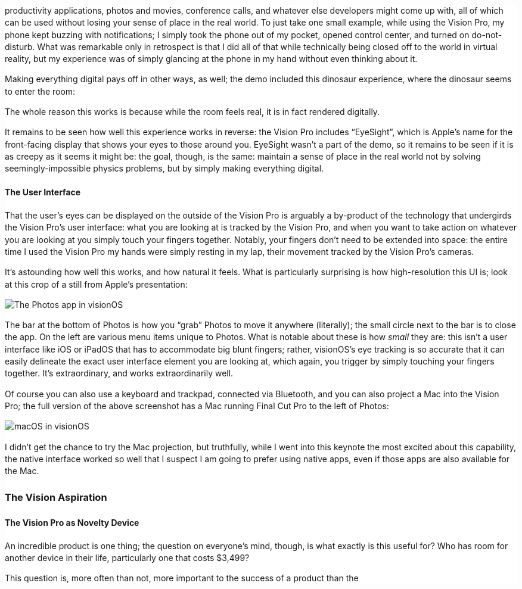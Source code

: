 productivity applications, photos and movies, conference calls, and whatever else developers might come up with, all of which can be used without losing your sense of place in the real world. To just take one small example, while using the Vision Pro, my phone kept buzzing with notifications; I simply took the phone out of my pocket, opened control center, and turned on do-not-disturb. What was remarkable only in retrospect is that I did all of that while technically being closed off to the world in virtual reality, but my experience was of simply glancing at the phone in my hand without even thinking about it.</p><p>Making everything digital pays off in other ways, as well; the demo included this dinosaur experience, where the dinosaur seems to enter the room:</p><div id="v-ALd5pA7T-1" class="video-player"><video id="v-ALd5pA7T-1-video" width="640" height="360" poster="https://videos.files.wordpress.com/ALd5pA7T/vision-6_mp4_hd_1080p.original.jpg" controls="true" preload="metadata" dir="ltr" lang="en"><div><img alt="A dinosaur demo for Vision Pro" src="https://videos.files.wordpress.com/ALd5pA7T/vision-6_mp4_hd_1080p.original.jpg?resize=640%2C360" width="640" height="360" data-recalc-dims="1" /></div><p>A dinosaur demo for Vision Pro</p></video></div><p>The whole reason this works is because while the room feels real, it is in fact rendered digitally.</p><p>It remains to be seen how well this experience works in reverse: the Vision Pro includes &#8220;EyeSight&#8221;, which is Apple&#8217;s name for the front-facing display that shows your eyes to those around you. EyeSight wasn&#8217;t a part of the demo, so it remains to be seen if it is as creepy as it seems it might be: the goal, though, is the same: maintain a sense of place in the real world not by solving seemingly-impossible physics problems, but by simply making everything digital.</p><h4>The User Interface</h4><p>That the user&#8217;s eyes can be displayed on the outside of the Vision Pro is arguably a by-product of the technology that undergirds the Vision Pro&#8217;s user interface: what you are looking at is tracked by the Vision Pro, and when you want to take action on whatever you are looking at you simply touch your fingers together. Notably, your fingers don&#8217;t need to be extended into space: the entire time I used the Vision Pro my hands were simply resting in my lap, their movement tracked by the Vision Pro&#8217;s cameras.</p><p>It&#8217;s astounding how well this works, and how natural it feels. What is particularly surprising is how high-resolution this UI is; look at this crop of a still from Apple&#8217;s presentation:</p><p><img decoding="async" src="https://i0.wp.com/stratechery.com/wp-content/uploads/2023/06/vision-image-1.png?resize=640%2C411&#038;ssl=1" alt="The Photos app in visionOS" width="640" height="411" class="aligncenter size-full wp-image-11092" srcset="https://i0.wp.com/stratechery.com/wp-content/uploads/2023/06/vision-image-1.png?w=1280&amp;ssl=1 1280w, https://i0.wp.com/stratechery.com/wp-content/uploads/2023/06/vision-image-1.png?resize=300%2C192&amp;ssl=1 300w, https://i0.wp.com/stratechery.com/wp-content/uploads/2023/06/vision-image-1.png?resize=1024%2C657&amp;ssl=1 1024w, https://i0.wp.com/stratechery.com/wp-content/uploads/2023/06/vision-image-1.png?resize=768%2C493&amp;ssl=1 768w, https://i0.wp.com/stratechery.com/wp-content/uploads/2023/06/vision-image-1.png?resize=982%2C630&amp;ssl=1 982w" sizes="(max-width: 640px) 100vw, 640px" data-recalc-dims="1" /></p><p>The bar at the bottom of Photos is how you &#8220;grab&#8221; Photos to move it anywhere (literally); the small circle next to the bar is to close the app. On the left are various menu items unique to Photos. What is notable about these is how <em>small</em> they are: this isn&#8217;t a user interface like iOS or iPadOS that has to accommodate big blunt fingers; rather, visionOS&#8217;s eye tracking is so accurate that it can easily delineate the exact user interface element you are looking at, which again, you trigger by simply touching your fingers together. It&#8217;s extraordinary, and works extraordinarily well.</p><p>Of course you can also use a keyboard and trackpad, connected via Bluetooth, and you can also project a Mac into the Vision Pro; the full version of the above screenshot has a Mac running Final Cut Pro to the left of Photos:</p><p><img decoding="async" loading="lazy" src="https://i0.wp.com/stratechery.com/wp-content/uploads/2023/06/vision-image-2.png?resize=640%2C377&#038;ssl=1" alt="macOS in visionOS" width="640" height="377" class="aligncenter size-full wp-image-11098" srcset="https://i0.wp.com/stratechery.com/wp-content/uploads/2023/06/vision-image-2.png?w=1280&amp;ssl=1 1280w, https://i0.wp.com/stratechery.com/wp-content/uploads/2023/06/vision-image-2.png?resize=300%2C176&amp;ssl=1 300w, https://i0.wp.com/stratechery.com/wp-content/uploads/2023/06/vision-image-2.png?resize=1024%2C602&amp;ssl=1 1024w, https://i0.wp.com/stratechery.com/wp-content/uploads/2023/06/vision-image-2.png?resize=768%2C452&amp;ssl=1 768w, https://i0.wp.com/stratechery.com/wp-content/uploads/2023/06/vision-image-2.png?resize=1071%2C630&amp;ssl=1 1071w" sizes="(max-width: 640px) 100vw, 640px" data-recalc-dims="1" /></p><p>I didn&#8217;t get the chance to try the Mac projection, but truthfully, while I went into this keynote the most excited about this capability, the native interface worked so well that I suspect I am going to prefer using native apps, even if those apps are also available for the Mac.</p><h3>The Vision Aspiration</h3><h4>The Vision Pro as Novelty Device</h4><p>An incredible product is one thing; the question on everyone&#8217;s mind, though, is what exactly is this useful for? Who has room for another device in their life, particularly one that costs $3,499?</p><p>This question is, more often than not, more important to the success of a product than the
